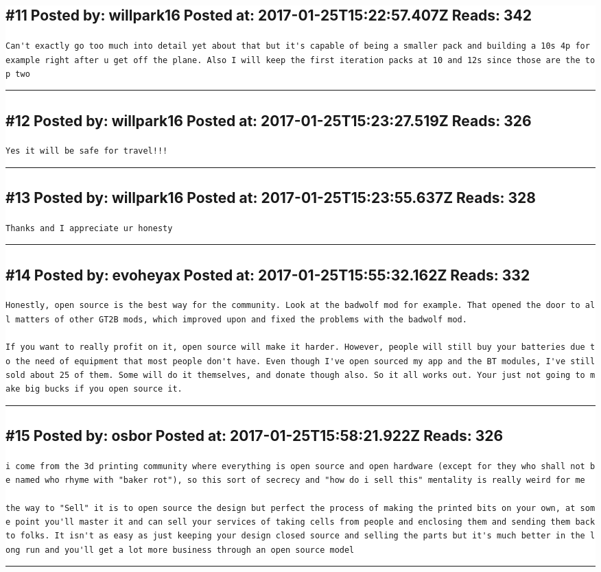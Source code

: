## \#11 Posted by: willpark16 Posted at: 2017-01-25T15:22:57.407Z Reads: 342

```
Can't exactly go too much into detail yet about that but it's capable of being a smaller pack and building a 10s 4p for example right after u get off the plane. Also I will keep the first iteration packs at 10 and 12s since those are the top two
```

---
## \#12 Posted by: willpark16 Posted at: 2017-01-25T15:23:27.519Z Reads: 326

```
Yes it will be safe for travel!!!
```

---
## \#13 Posted by: willpark16 Posted at: 2017-01-25T15:23:55.637Z Reads: 328

```
Thanks and I appreciate ur honesty
```

---
## \#14 Posted by: evoheyax Posted at: 2017-01-25T15:55:32.162Z Reads: 332

```
Honestly, open source is the best way for the community. Look at the badwolf mod for example. That opened the door to all matters of other GT2B mods, which improved upon and fixed the problems with the badwolf mod.

If you want to really profit on it, open source will make it harder. However, people will still buy your batteries due to the need of equipment that most people don't have. Even though I've open sourced my app and the BT modules, I've still sold about 25 of them. Some will do it themselves, and donate though also. So it all works out. Your just not going to make big bucks if you open source it.
```

---
## \#15 Posted by: osbor Posted at: 2017-01-25T15:58:21.922Z Reads: 326

```
i come from the 3d printing community where everything is open source and open hardware (except for they who shall not be named who rhyme with "baker rot"), so this sort of secrecy and "how do i sell this" mentality is really weird for me

the way to "Sell" it is to open source the design but perfect the process of making the printed bits on your own, at some point you'll master it and can sell your services of taking cells from people and enclosing them and sending them back to folks. It isn't as easy as just keeping your design closed source and selling the parts but it's much better in the long run and you'll get a lot more business through an open source model
```

---